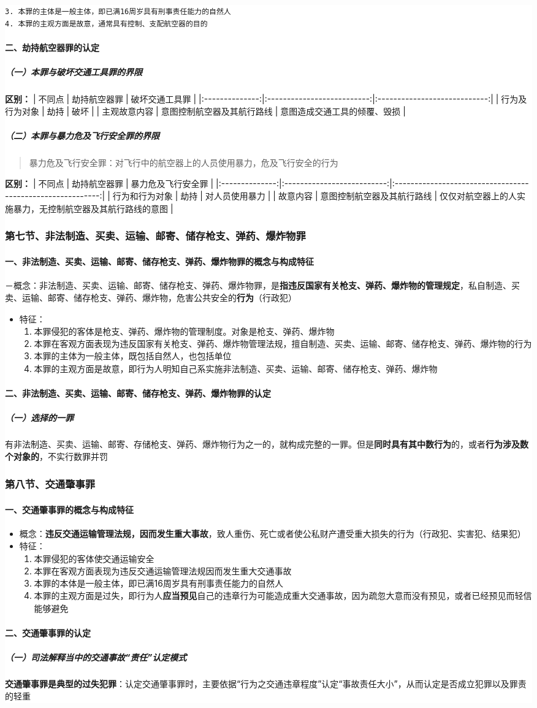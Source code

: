     3. 本罪的主体是一般主体，即已满16周岁具有刑事责任能力的自然人
    4. 本罪的主观方面是故意，通常具有控制、支配航空器的目的

#### 二、劫持航空器罪的认定
##### （一）本罪与破坏交通工具罪的界限
**区别：**
|     不同点     |        劫持航空器罪        |        破坏交通工具罪        |
|:--------------:|:--------------------------:|:----------------------------:|
| 行为及行为对象 |            劫持            |             破坏             |
|  主观故意内容  | 意图控制航空器及其航行路线 | 意图造成交通工具的倾覆、毁损 |

##### （二）本罪与暴力危及飞行安全罪的界限
> 暴力危及飞行安全罪：对飞行中的航空器上的人员使用暴力，危及飞行安全的行为

**区别：**
|     不同点     |        劫持航空器罪        |                     暴力危及飞行安全罪                     |
|:--------------:|:--------------------------:|:----------------------------------------------------------:|
| 行为和行为对象 |            劫持            |                       对人员使用暴力                       |
|    故意内容    | 意图控制航空器及其航行路线 | 仅仅对航空器上的人实施暴力，无控制航空器及其航行路线的意图 |

### 第七节、非法制造、买卖、运输、邮寄、储存枪支、弹药、爆炸物罪
#### 一、非法制造、买卖、运输、邮寄、储存枪支、弹药、爆炸物罪的概念与构成特征
－概念：非法制造、买卖、运输、邮寄、储存枪支、弹药、爆炸物罪，是**指违反国家有关枪支、弹药、爆炸物的管理规定**，私自制造、买卖、运输、邮寄、储存枪支、弹药、爆炸物，危害公共安全的**行为**（行政犯）
- 特征：
    1. 本罪侵犯的客体是枪支、弹药、爆炸物的管理制度。对象是枪支、弹药、爆炸物
    2. 本罪在客观方面表现为违反国家有关枪支、弹药、爆炸物管理法规，擅自制造、买卖、运输、邮寄、储存枪支、弹药、爆炸物的行为
    3. 本罪的主体为一般主体，既包括自然人，也包括单位
    4. 本罪的主观方面是故意，即行为人明知自己系实施非法制造、买卖、运输、邮寄、储存枪支、弹药、爆炸物

#### 二、非法制造、买卖、运输、邮寄、储存枪支、弹药、爆炸物罪的认定
##### （一）选择的一罪
有非法制造、买卖、运输、邮寄、存储枪支、弹药、爆炸物行为之一的，就构成完整的一罪。但是**同时具有其中数行为**的，或者**行为涉及数个对象的**，不实行数罪并罚

### 第八节、交通肇事罪
#### 一、交通肇事罪的概念与构成特征
- 概念：**违反交通运输管理法规，因而发生重大事故**，致人重伤、死亡或者使公私财产遭受重大损失的行为（行政犯、实害犯、结果犯）
- 特征：
    1. 本罪侵犯的客体使交通运输安全
    2. 本罪在客观方面表现为违反交通运输管理法规因而发生重大交通事故
    3. 本罪的本体是一般主体，即已满16周岁具有刑事责任能力的自然人
    4. 本罪的主观方面是过失，即行为人**应当预见**自己的违章行为可能造成重大交通事故，因为疏忽大意而没有预见，或者已经预见而轻信能够避免

#### 二、交通肇事罪的认定
##### （一）司法解释当中的交通事故“责任”认定模式
**交通肇事罪是典型的过失犯罪**：认定交通肇事罪时，主要依据“行为之交通违章程度”认定“事故责任大小”，从而认定是否成立犯罪以及罪责的轻重
